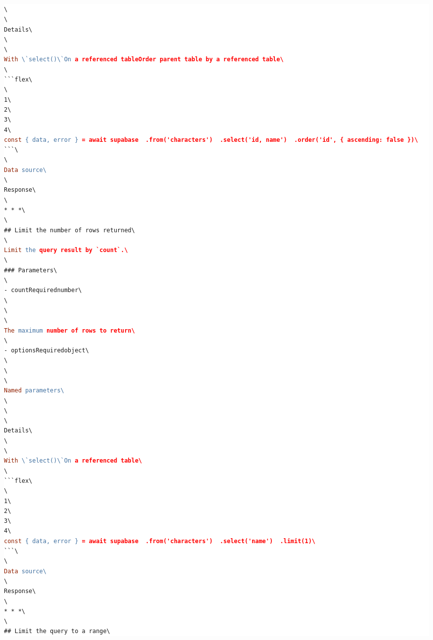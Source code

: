 ```flex
\
\
Details\
\
\
With \`select()\`On a referenced tableOrder parent table by a referenced table\
\
```flex\
\
1\
2\
3\
4\
const { data, error } = await supabase  .from('characters')  .select('id, name')  .order('id', { ascending: false })\
```\
\
Data source\
\
Response\
\
* * *\
\
## Limit the number of rows returned\
\
Limit the query result by `count`.\
\
### Parameters\
\
- countRequirednumber\
\
\
\
The maximum number of rows to return\
\
- optionsRequiredobject\
\
\
\
Named parameters\
\
\
\
Details\
\
\
With \`select()\`On a referenced table\
\
```flex\
\
1\
2\
3\
4\
const { data, error } = await supabase  .from('characters')  .select('name')  .limit(1)\
```\
\
Data source\
\
Response\
\
* * *\
\
## Limit the query to a range\
```